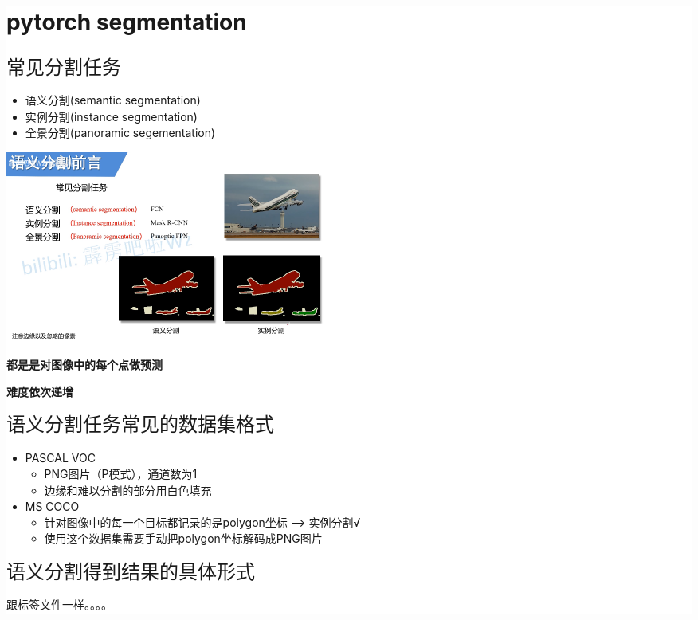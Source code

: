 # pytorch segmentation

<font size=5>常见分割任务</font>

+ 语义分割(semantic segmentation)
+ 实例分割(instance segmentation)
+ 全景分割(panoramic segementation)

<img src="./DL.assets/image-20231112152440458.png" alt="image-20231112152440458" style="zoom:50%;" />

**都是是对图像中的每个点做预测**

**难度依次递增**

<font size=5>语义分割任务常见的数据集格式</font>

+ PASCAL VOC
  + PNG图片（P模式），通道数为1
  + 边缘和难以分割的部分用白色填充
+ MS COCO
  + 针对图像中的每一个目标都记录的是polygon坐标 --> 实例分割√
  + 使用这个数据集需要手动把polygon坐标解码成PNG图片 



<font size=5>语义分割得到结果的具体形式</font>

跟标签文件一样。。。。
